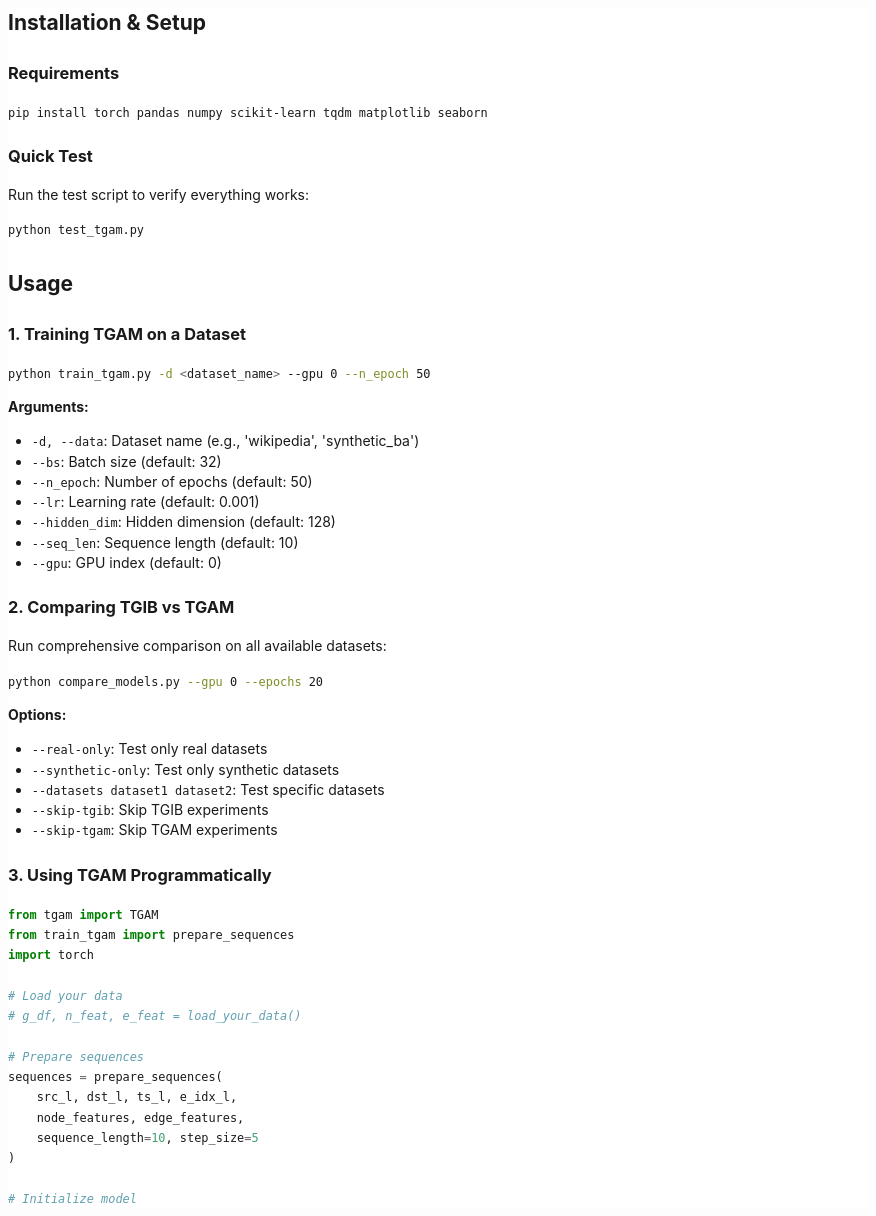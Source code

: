 ## Installation & Setup

### Requirements

```bash
pip install torch pandas numpy scikit-learn tqdm matplotlib seaborn
```

### Quick Test

Run the test script to verify everything works:

```bash
python test_tgam.py
```

## Usage

### 1. Training TGAM on a Dataset

```bash
python train_tgam.py -d <dataset_name> --gpu 0 --n_epoch 50
```

**Arguments:**
- `-d, --data`: Dataset name (e.g., 'wikipedia', 'synthetic_ba')
- `--bs`: Batch size (default: 32)
- `--n_epoch`: Number of epochs (default: 50)
- `--lr`: Learning rate (default: 0.001)
- `--hidden_dim`: Hidden dimension (default: 128)
- `--seq_len`: Sequence length (default: 10)
- `--gpu`: GPU index (default: 0)

### 2. Comparing TGIB vs TGAM

Run comprehensive comparison on all available datasets:

```bash
python compare_models.py --gpu 0 --epochs 20
```

**Options:**
- `--real-only`: Test only real datasets
- `--synthetic-only`: Test only synthetic datasets
- `--datasets dataset1 dataset2`: Test specific datasets
- `--skip-tgib`: Skip TGIB experiments
- `--skip-tgam`: Skip TGAM experiments

### 3. Using TGAM Programmatically

```python
from tgam import TGAM
from train_tgam import prepare_sequences
import torch

# Load your data
# g_df, n_feat, e_feat = load_your_data()

# Prepare sequences
sequences = prepare_sequences(
    src_l, dst_l, ts_l, e_idx_l, 
    node_features, edge_features,
    sequence_length=10, step_size=5
)

# Initialize model
```